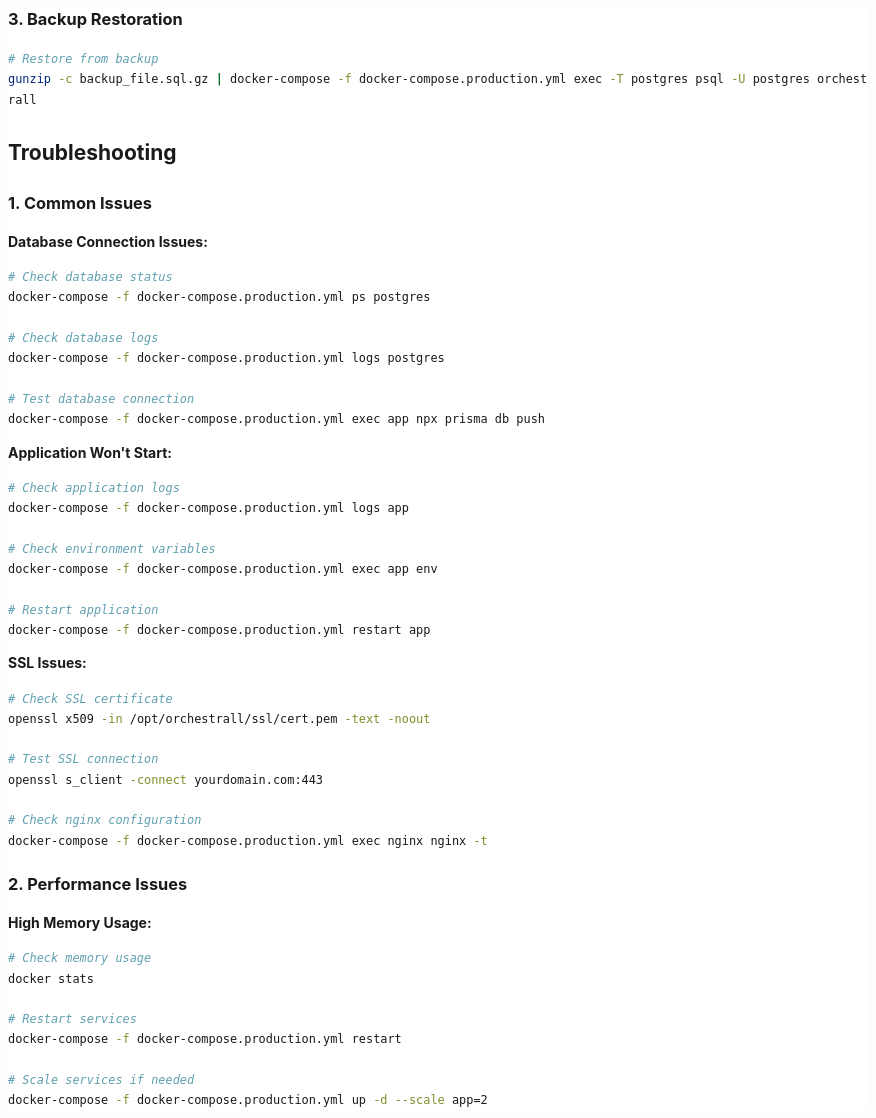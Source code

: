 ### 3. Backup Restoration

```bash
# Restore from backup
gunzip -c backup_file.sql.gz | docker-compose -f docker-compose.production.yml exec -T postgres psql -U postgres orchestrall
```

## Troubleshooting

### 1. Common Issues

**Database Connection Issues:**
```bash
# Check database status
docker-compose -f docker-compose.production.yml ps postgres

# Check database logs
docker-compose -f docker-compose.production.yml logs postgres

# Test database connection
docker-compose -f docker-compose.production.yml exec app npx prisma db push
```

**Application Won't Start:**
```bash
# Check application logs
docker-compose -f docker-compose.production.yml logs app

# Check environment variables
docker-compose -f docker-compose.production.yml exec app env

# Restart application
docker-compose -f docker-compose.production.yml restart app
```

**SSL Issues:**
```bash
# Check SSL certificate
openssl x509 -in /opt/orchestrall/ssl/cert.pem -text -noout

# Test SSL connection
openssl s_client -connect yourdomain.com:443

# Check nginx configuration
docker-compose -f docker-compose.production.yml exec nginx nginx -t
```

### 2. Performance Issues

**High Memory Usage:**
```bash
# Check memory usage
docker stats

# Restart services
docker-compose -f docker-compose.production.yml restart

# Scale services if needed
docker-compose -f docker-compose.production.yml up -d --scale app=2
```
